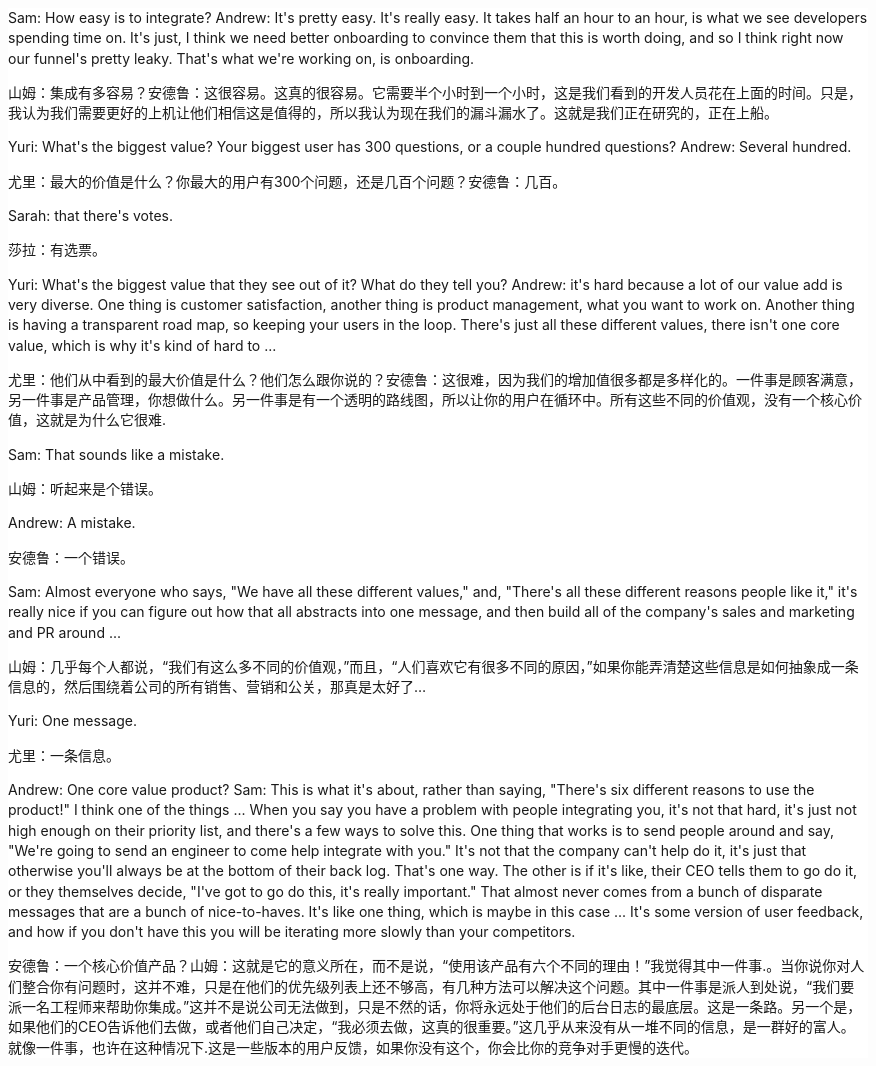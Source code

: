 Sam: How easy is to integrate?
Andrew: It's pretty easy. It's really easy. It takes half an hour to an hour, is  what we see developers spending time on. It's just, I think we need better onboarding  to convince them that this is worth doing, and so I think right now our  funnel's pretty leaky. That's what we're working on, is onboarding.

山姆：集成有多容易？安德鲁：这很容易。这真的很容易。它需要半个小时到一个小时，这是我们看到的开发人员花在上面的时间。只是，我认为我们需要更好的上机让他们相信这是值得的，所以我认为现在我们的漏斗漏水了。这就是我们正在研究的，正在上船。

Yuri: What's the biggest value? Your biggest user has 300 questions, or a couple hundred questions?
Andrew: Several hundred.

尤里：最大的价值是什么？你最大的用户有300个问题，还是几百个问题？安德鲁：几百。

Sarah: that there's votes.

莎拉：有选票。

Yuri: What's the biggest value that they see out of it? What do they tell you?
Andrew: it's hard because a lot of our value add is very diverse. One thing is  customer satisfaction, another thing is product management, what you want to work on. Another thing  is having a transparent road map, so keeping your users in the loop. There's just  all these different values, there isn't one core value, which is why it's kind of  hard to ...

尤里：他们从中看到的最大价值是什么？他们怎么跟你说的？安德鲁：这很难，因为我们的增加值很多都是多样化的。一件事是顾客满意，另一件事是产品管理，你想做什么。另一件事是有一个透明的路线图，所以让你的用户在循环中。所有这些不同的价值观，没有一个核心价值，这就是为什么它很难.

Sam: That sounds like a mistake.

山姆：听起来是个错误。

Andrew: A mistake.

安德鲁：一个错误。

Sam: Almost everyone who says, "We have all these different values," and, "There's all these different  reasons people like it," it's really nice if you can figure out how that all  abstracts into one message, and then build all of the company's sales and marketing and  PR around ...

山姆：几乎每个人都说，“我们有这么多不同的价值观，”而且，“人们喜欢它有很多不同的原因，”如果你能弄清楚这些信息是如何抽象成一条信息的，然后围绕着公司的所有销售、营销和公关，那真是太好了…

Yuri: One message.

尤里：一条信息。

Andrew: One core value product?
Sam: This is what it's about, rather than saying, "There's six different reasons to use the  product!" I think one of the things ... When you say you have a problem  with people integrating you, it's not that hard, it's just not high enough on their  priority list, and there's a few ways to solve this. One thing that works is  to send people around and say, "We're going to send an engineer to come help  integrate with you." It's not that the company can't help do it, it's just that  otherwise you'll always be at the bottom of their back log. That's one way. The  other is if it's like, their CEO tells them to go do it, or they  themselves decide, "I've got to go do this, it's really important." That almost never comes  from a bunch of disparate messages that are a bunch of nice-to-haves. It's like one  thing, which is maybe in this case ... It's some version of user feedback, and  how if you don't have this you will be iterating more slowly than your competitors.

安德鲁：一个核心价值产品？山姆：这就是它的意义所在，而不是说，“使用该产品有六个不同的理由！”我觉得其中一件事.。当你说你对人们整合你有问题时，这并不难，只是在他们的优先级列表上还不够高，有几种方法可以解决这个问题。其中一件事是派人到处说，“我们要派一名工程师来帮助你集成。”这并不是说公司无法做到，只是不然的话，你将永远处于他们的后台日志的最底层。这是一条路。另一个是，如果他们的CEO告诉他们去做，或者他们自己决定，“我必须去做，这真的很重要。”这几乎从来没有从一堆不同的信息，是一群好的富人。就像一件事，也许在这种情况下.这是一些版本的用户反馈，如果你没有这个，你会比你的竞争对手更慢的迭代。
